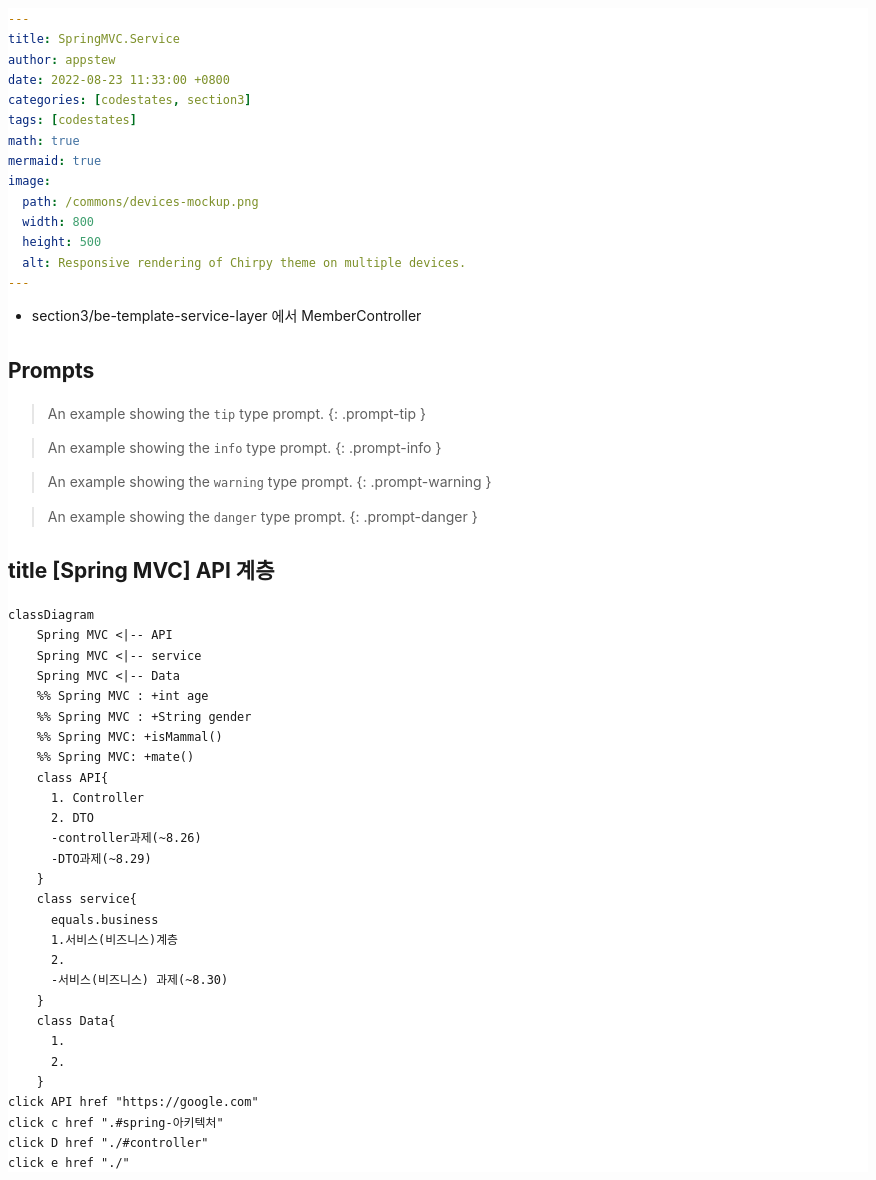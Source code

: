 ```yaml
---
title: SpringMVC.Service
author: appstew
date: 2022-08-23 11:33:00 +0800
categories: [codestates, section3]
tags: [codestates]
math: true
mermaid: true
image:
  path: /commons/devices-mockup.png
  width: 800
  height: 500
  alt: Responsive rendering of Chirpy theme on multiple devices.
---
```


- section3/be-template-service-layer 에서 MemberController 

## Prompts

> An example showing the `tip` type prompt.
{: .prompt-tip }

> An example showing the `info` type prompt.
{: .prompt-info }

> An example showing the `warning` type prompt.
{: .prompt-warning }

> An example showing the `danger` type prompt.
{: .prompt-danger }



## title [Spring MVC] API 계층

```mermaid
classDiagram
    Spring MVC <|-- API
    Spring MVC <|-- service
    Spring MVC <|-- Data
    %% Spring MVC : +int age
    %% Spring MVC : +String gender
    %% Spring MVC: +isMammal()
    %% Spring MVC: +mate()
    class API{
      1. Controller
      2. DTO
      -controller과제(~8.26)
      -DTO과제(~8.29)
    }
    class service{
      equals.business
      1.서비스(비즈니스)계층
      2.
      -서비스(비즈니스) 과제(~8.30)
    }
    class Data{
      1.
      2.
    }
click API href "https://google.com"
click c href ".#spring-아키텍처"
click D href "./#controller"
click e href "./"
```